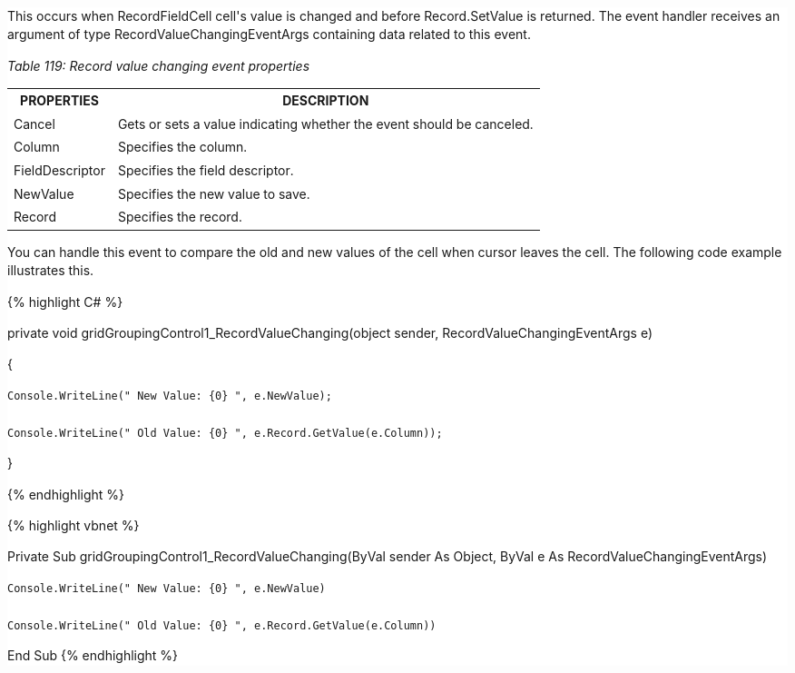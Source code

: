 This occurs when RecordFieldCell cell's value is changed and before Record.SetValue is returned. The event handler receives an argument of type RecordValueChangingEventArgs containing data related to this event.

_Table 119: Record value changing event properties_

<table>
<tr>
<th>
PROPERTIES</th><th>
DESCRIPTION</th></tr>
<tr>
<td>
Cancel</td><td>
Gets or sets a value indicating whether the event should be canceled.</td></tr>
<tr>
<td>
Column</td><td>
Specifies the column.</td></tr>
<tr>
<td>
FieldDescriptor</td><td>
Specifies the field descriptor.</td></tr>
<tr>
<td>
NewValue</td><td>
Specifies the new value to save.</td></tr>
<tr>
<td>
Record</td><td>
Specifies the record.</td></tr>
</table>


You can handle this event to compare the old and new values of the cell when cursor leaves the cell. The following code example illustrates this.

{% highlight C# %}  



private void gridGroupingControl1_RecordValueChanging(object sender, RecordValueChangingEventArgs e)

{

    Console.WriteLine(" New Value: {0} ", e.NewValue);

    Console.WriteLine(" Old Value: {0} ", e.Record.GetValue(e.Column));

}

{% endhighlight %}

{% highlight vbnet %} 



Private Sub gridGroupingControl1_RecordValueChanging(ByVal sender As Object, ByVal e As RecordValueChangingEventArgs)

    Console.WriteLine(" New Value: {0} ", e.NewValue)

    Console.WriteLine(" Old Value: {0} ", e.Record.GetValue(e.Column))

End Sub
{% endhighlight %}
